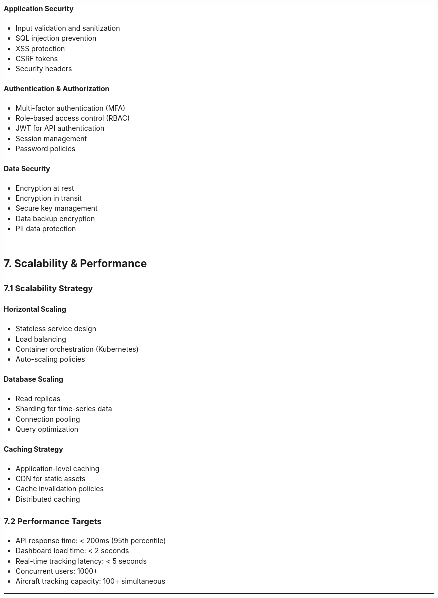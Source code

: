 #### Application Security
- Input validation and sanitization
- SQL injection prevention
- XSS protection
- CSRF tokens
- Security headers

#### Authentication & Authorization
- Multi-factor authentication (MFA)
- Role-based access control (RBAC)
- JWT for API authentication
- Session management
- Password policies

#### Data Security
- Encryption at rest
- Encryption in transit
- Secure key management
- Data backup encryption
- PII data protection

---

## 7. Scalability & Performance

### 7.1 Scalability Strategy

#### Horizontal Scaling
- Stateless service design
- Load balancing
- Container orchestration (Kubernetes)
- Auto-scaling policies

#### Database Scaling
- Read replicas
- Sharding for time-series data
- Connection pooling
- Query optimization

#### Caching Strategy
- Application-level caching
- CDN for static assets
- Cache invalidation policies
- Distributed caching

### 7.2 Performance Targets
- API response time: < 200ms (95th percentile)
- Dashboard load time: < 2 seconds
- Real-time tracking latency: < 5 seconds
- Concurrent users: 1000+
- Aircraft tracking capacity: 100+ simultaneous

---